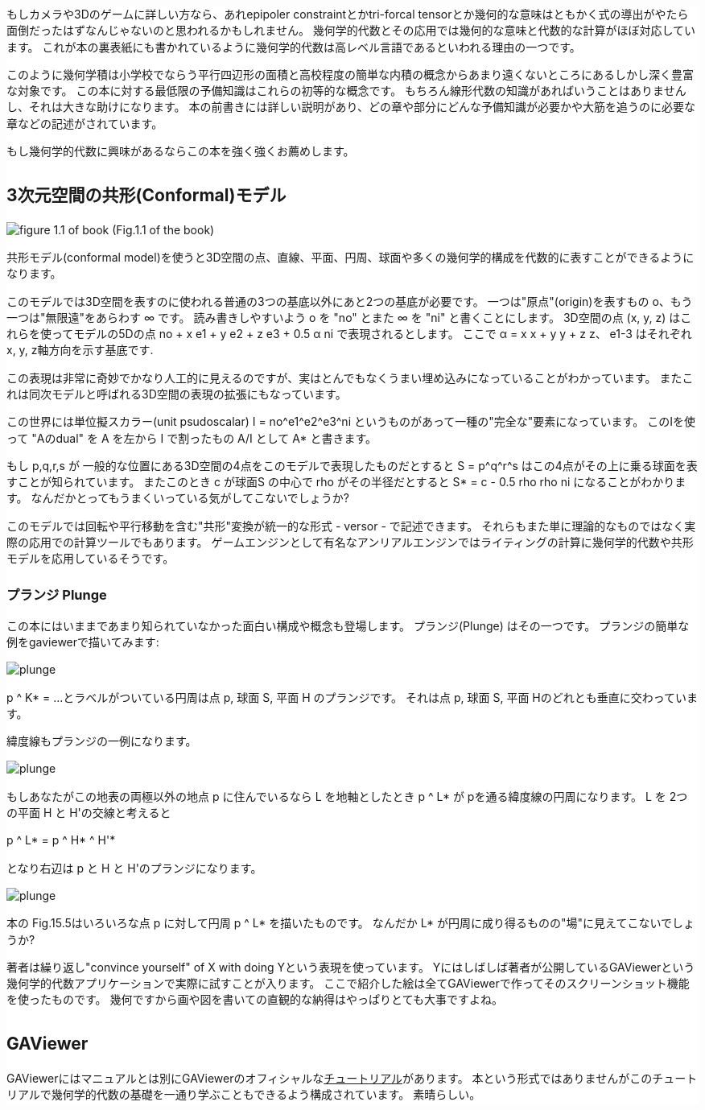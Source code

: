もしカメラや3Dのゲームに詳しい方なら、あれepipoler constraintとかtri-forcal tensorとか幾何的な意味はともかく式の導出がやたら面倒だったはずなんじゃないのと思われるかもしれません。 幾何学的代数とその応用では幾何的な意味と代数的な計算がほぼ対応しています。 これが本の裏表紙にも書かれているように幾何学的代数は高レベル言語であるといわれる理由の一つです。

このように幾何学積は小学校でならう平行四辺形の面積と高校程度の簡単な内積の概念からあまり遠くないところにあるしかし深く豊富な対象です。 この本に対する最低限の予備知識はこれらの初等的な概念です。 もちろん線形代数の知識があればいうことはありませんし、それは大きな助けになります。 本の前書きには詳しい説明があり、どの章や部分にどんな予備知識が必要かや大筋を追うのに必要な章などの記述がされています。

もし幾何学的代数に興味があるならこの本を強く強くお薦めします。


## 3次元空間の共形(Conformal)モデル

<img src="{filename}/images/dorst-1-1.png" alt="figure 1.1 of book" width="640">
(Fig.1.1 of the book)

共形モデル(conformal model)を使うと3D空間の点、直線、平面、円周、球面や多くの幾何学的構成を代数的に表すことができるようになります。

このモデルでは3D空間を表すのに使われる普通の3つの基底以外にあと2つの基底が必要です。 一つは"原点"(origin)を表すもの o、もう一つは"無限遠"をあらわす ∞ です。 読み書きしやすいよう o を "no" とまた  ∞ を "ni" と書くことにします。 3D空間の点 (x, y, z) はこれらを使ってモデルの5Dの点 no + x e1 + y e2 + z e3 + 0.5 α ni で表現されるとします。 ここで α = x x + y y + z z、 e1-3 はそれぞれ x, y, z軸方向を示す基底です.

この表現は非常に奇妙でかなり人工的に見えるのですが、実はとんでもなくうまい埋め込みになっていることがわかっています。 またこれは同次モデルと呼ばれる3D空間の表現の拡張にもなっています。

この世界には単位擬スカラー(unit psudoscalar) I = no^e1^e2^e3^ni というものがあって一種の"完全な"要素になっています。 このIを使って "Aのdual" を A を左から I で割ったもの A/I として A\* と書きます。

もし p,q,r,s が 一般的な位置にある3D空間の4点をこのモデルで表現したものだとすると S = p^q^r^s はこの4点がその上に乗る球面を表すことが知られています。 またこのとき c が球面S の中心で rho がその半径だとすると S\* = c - 0.5 rho rho ni になることがわかります。 なんだかとってもうまくいっている気がしてこないでしょうか?

このモデルでは回転や平行移動を含む"共形"変換が統一的な形式 - versor - で記述できます。 それらもまた単に理論的なものではなく実際の応用での計算ツールでもあります。 ゲームエンジンとして有名なアンリアルエンジンではライティングの計算に幾何学的代数や共形モデルを応用しているそうです。

### プランジ Plunge

この本にはいままであまり知られていなかった面白い構成や概念も登場します。
プランジ(Plunge) はその一つです。 プランジの簡単な例をgaviewerで描いてみます:

<img src="{filename}/images/plunge-1.png" alt="plunge" width="640">

p ^ K\* = ...とラベルがついている円周は点 p, 球面 S, 平面 H のプランジです。 それは点 p, 球面 S, 平面 Hのどれとも垂直に交わっています。

緯度線もプランジの一例になります。

<img src="{filename}/images/latitude.png" alt="plunge" width="640">

もしあなたがこの地表の両極以外の地点 p に住んでいるなら L を地軸としたとき p ^ L\* が pを通る緯度線の円周になります。 L を 2つの平面 H と H'の交線と考えると

p ^ L\* = p ^ H\* ^ H'\*

となり右辺は p と H と H'のプランジになります。

<img src="{filename}/images/dorst-15-5.png" alt="plunge" width="640">

本の Fig.15.5はいろいろな点 p に対して円周 p ^ L\* を描いたものです。 なんだか L\* が円周に成り得るものの"場"に見えてこないでしょうか?

著者は繰り返し"convince yourself" of X with doing Yという表現を使っています。 Yにはしばしば著者が公開しているGAViewerという幾何学的代数アプリケーションで実際に試すことが入ります。 ここで紹介した絵は全てGAViewerで作ってそのスクリーンショット機能を使ったものです。
幾何ですから画や図を書いての直観的な納得はやっぱりとても大事ですよね。

## GAViewer

GAViewerにはマニュアルとは別にGAViewerのオフィシャルな[チュートリアル](https://www.researchgate.net/publication/265065144_GABLE_A_GAViewer_Tutorial_for_Geometric_Algebra)があります。 本という形式ではありませんがこのチュートリアルで幾何学的代数の基礎を一通り学ぶこともできるよう構成されています。 素晴らしい。
